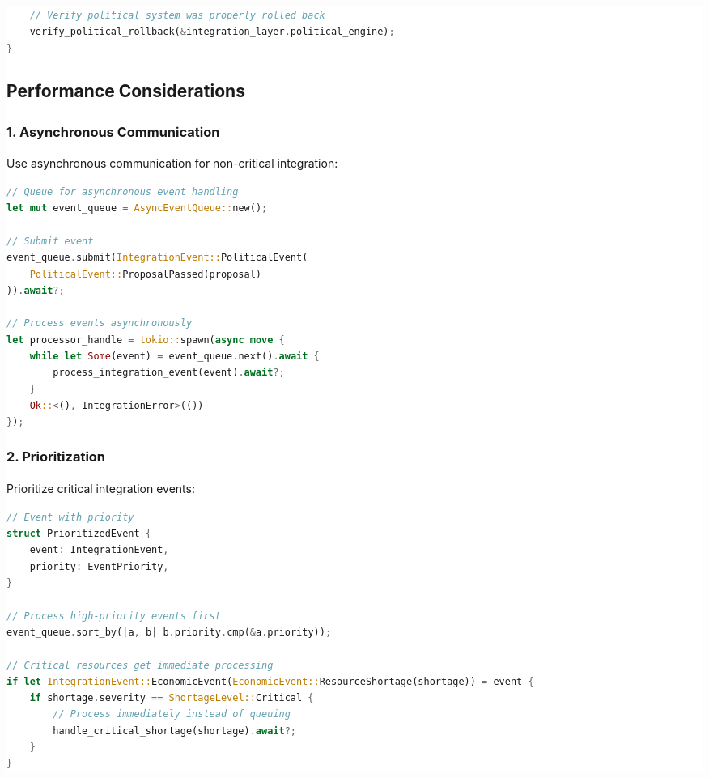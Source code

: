 ```rust
    // Verify political system was properly rolled back
    verify_political_rollback(&integration_layer.political_engine);
}
```

## Performance Considerations

### 1. Asynchronous Communication

Use asynchronous communication for non-critical integration:

```rust
// Queue for asynchronous event handling
let mut event_queue = AsyncEventQueue::new();

// Submit event
event_queue.submit(IntegrationEvent::PoliticalEvent(
    PoliticalEvent::ProposalPassed(proposal)
)).await?;

// Process events asynchronously
let processor_handle = tokio::spawn(async move {
    while let Some(event) = event_queue.next().await {
        process_integration_event(event).await?;
    }
    Ok::<(), IntegrationError>(())
});
```

### 2. Prioritization

Prioritize critical integration events:

```rust
// Event with priority
struct PrioritizedEvent {
    event: IntegrationEvent,
    priority: EventPriority,
}

// Process high-priority events first
event_queue.sort_by(|a, b| b.priority.cmp(&a.priority));

// Critical resources get immediate processing
if let IntegrationEvent::EconomicEvent(EconomicEvent::ResourceShortage(shortage)) = event {
    if shortage.severity == ShortageLevel::Critical {
        // Process immediately instead of queuing
        handle_critical_shortage(shortage).await?;
    }
}
```

